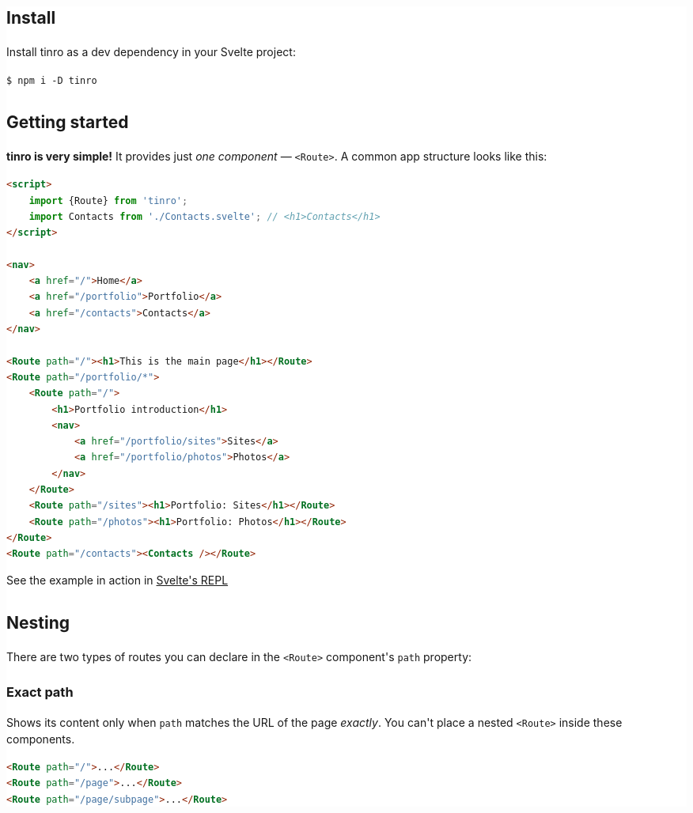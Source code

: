 
## Install

Install tinro as a dev dependency in your Svelte project:

```shell
$ npm i -D tinro
```

## Getting started

**tinro is very simple!** It provides just *one component* — `<Route>`. A common app structure looks like this:

```html
<script>
    import {Route} from 'tinro'; 
    import Contacts from './Contacts.svelte'; // <h1>Contacts</h1>
</script>

<nav>
    <a href="/">Home</a>
    <a href="/portfolio">Portfolio</a>
    <a href="/contacts">Contacts</a>
</nav>

<Route path="/"><h1>This is the main page</h1></Route>
<Route path="/portfolio/*">
    <Route path="/">
        <h1>Portfolio introduction</h1>
        <nav>
            <a href="/portfolio/sites">Sites</a> 
            <a href="/portfolio/photos">Photos</a>
        </nav>
    </Route>
    <Route path="/sites"><h1>Portfolio: Sites</h1></Route>
    <Route path="/photos"><h1>Portfolio: Photos</h1></Route>
</Route>
<Route path="/contacts"><Contacts /></Route>
```
See the example in action in [Svelte's REPL](https://svelte.dev/repl/4bc37ff40ada4111b71fe292a4eb90f6)

## Nesting

There are two types of routes you can declare in the `<Route>` component's `path` property:

### Exact path

Shows its content only when `path` matches the URL of the page *exactly*. You can't place a nested `<Route>` inside these components.

```html
<Route path="/">...</Route>
<Route path="/page">...</Route>
<Route path="/page/subpage">...</Route>
```
